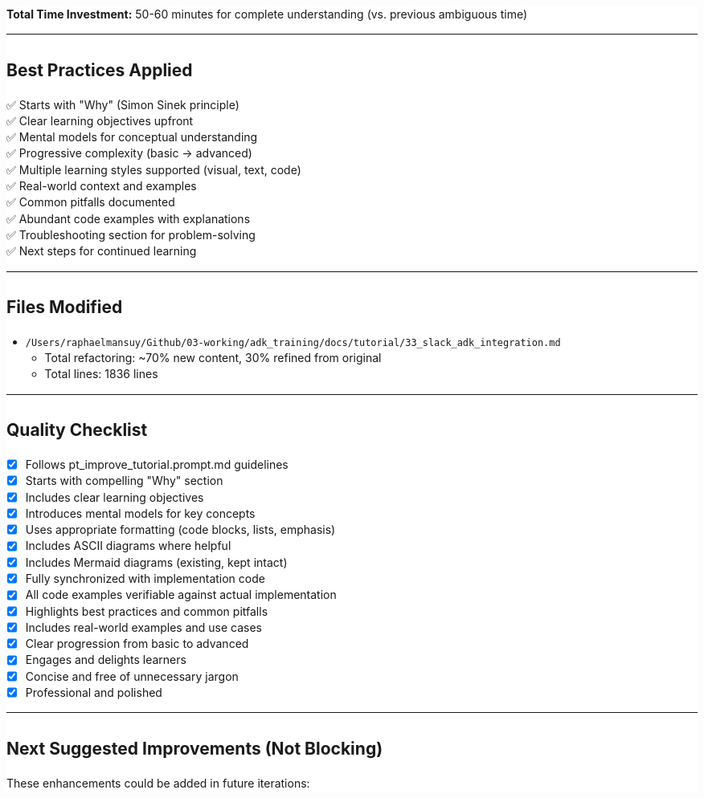 **Total Time Investment:** 50-60 minutes for complete understanding (vs.
previous ambiguous time)

---

## Best Practices Applied

✅ Starts with "Why" (Simon Sinek principle)  
✅ Clear learning objectives upfront  
✅ Mental models for conceptual understanding  
✅ Progressive complexity (basic → advanced)  
✅ Multiple learning styles supported (visual, text, code)  
✅ Real-world context and examples  
✅ Common pitfalls documented  
✅ Abundant code examples with explanations  
✅ Troubleshooting section for problem-solving  
✅ Next steps for continued learning  

---

## Files Modified

- `/Users/raphaelmansuy/Github/03-working/adk_training/docs/tutorial/33_slack_adk_integration.md`
  - Total refactoring: ~70% new content, 30% refined from original
  - Total lines: 1836 lines

---

## Quality Checklist

- [x] Follows pt_improve_tutorial.prompt.md guidelines
- [x] Starts with compelling "Why" section
- [x] Includes clear learning objectives
- [x] Introduces mental models for key concepts
- [x] Uses appropriate formatting (code blocks, lists, emphasis)
- [x] Includes ASCII diagrams where helpful
- [x] Includes Mermaid diagrams (existing, kept intact)
- [x] Fully synchronized with implementation code
- [x] All code examples verifiable against actual implementation
- [x] Highlights best practices and common pitfalls
- [x] Includes real-world examples and use cases
- [x] Clear progression from basic to advanced
- [x] Engages and delights learners
- [x] Concise and free of unnecessary jargon
- [x] Professional and polished

---

## Next Suggested Improvements (Not Blocking)

These enhancements could be added in future iterations:
